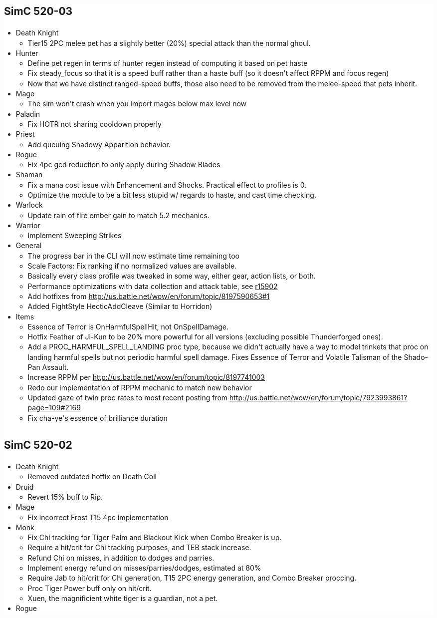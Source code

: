## SimC 520-03
  * Death Knight
    * Tier15 2PC melee pet has a slightly better (20%) special attack than the normal ghoul.
  * Hunter
    * Define pet regen in terms of hunter regen instead of computing it based on pet haste
    * Fix steady\_focus so that it is a speed buff rather than a haste buff (so it doesn't affect RPPM and focus regen)
    * Now that we have distinct ranged-speed buffs, those also need to be removed from the melee-speed that pets inherit.
  * Mage
    * The sim won't crash when you import mages below max level now
  * Paladin
    * Fix HOTR not sharing cooldown properly
  * Priest
    * Add queuing Shadowy Apparition behavior.
  * Rogue
    * Fix 4pc gcd reduction to only apply during Shadow Blades
  * Shaman
    * Fix a mana cost issue with Enhancement and Shocks. Practical effect to profiles is 0.
    * Optimize the module to be a bit less stupid w/ regards to haste, and cast time checking.
  * Warlock
    * Update rain of fire ember gain to match 5.2 mechanics.
  * Warrior
    * Implement Sweeping Strikes
  * General
    * The progress bar in the CLI will now estimate time remaining too
    * Scale Factors: Fix ranking if no normalized values are available.
    * Basically every class profile was tweaked in some way, either gear, action lists, or both.
    * Performance optimizations with data collection and attack table, see [r15902](https://code.google.com/p/SimulationCraft/source/detail?r=15902)
    * Add hotfixes from http://us.battle.net/wow/en/forum/topic/8197590653#1
    * Added FightStyle HecticAddCleave (Similar to Horridon)
  * Items
    * Essence of Terror is OnHarmfulSpellHit, not OnSpellDamage.
    * Hotfix Feather of Ji-Kun to be 20% more powerful for all versions (excluding possible Thunderforged ones).
    * Add a PROC\_HARMFUL\_SPELL\_LANDING proc type, because we didn't actually have a way to model trinkets that proc on landing harmful spells but not periodic harmful spell damage. Fixes Essence of Terror and Volatile Talisman of the Shado-Pan Assault.
    * Increase RPPM per http://us.battle.net/wow/en/forum/topic/8197741003
    * Redo our implementation of RPPM mechanic to match new behavior
    * Updated gaze of twin proc rates to most recent posting from http://us.battle.net/wow/en/forum/topic/7923993861?page=109#2169
    * Fix cha-ye's essence of brilliance duration
## SimC 520-02
  * Death Knight
    * Removed outdated hotfix on Death Coil
  * Druid
    * Revert 15% buff to Rip.
  * Mage
    * Fix incorrect Frost T15 4pc implementation
  * Monk
    * Fix Chi tracking for Tiger Palm and Blackout Kick when Combo Breaker is up.
    * Require a hit/crit for Chi tracking purposes, and TEB stack increase.
    * Refund Chi on misses, in addition to dodges and parries.
    * Implement energy refund on misses/parries/dodges, estimated at 80%
    * Require Jab to hit/crit for Chi generation, T15 2PC energy generation, and Combo Breaker proccing.
    * Proc Tiger Power buff only on hit/crit.
    * Xuen, the magnificient white tiger is a guardian, not a pet.
  * Rogue